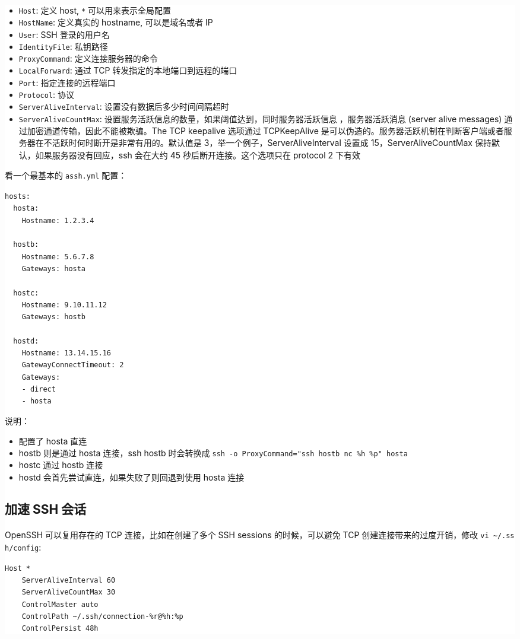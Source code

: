 - `Host`: 定义 host, `*` 可以用来表示全局配置
- `HostName`: 定义真实的 hostname, 可以是域名或者 IP
- `User`: SSH 登录的用户名
- `IdentityFile`: 私钥路径
- `ProxyCommand`: 定义连接服务器的命令
- `LocalForward`: 通过 TCP 转发指定的本地端口到远程的端口
- `Port`: 指定连接的远程端口
- `Protocol`: 协议
- `ServerAliveInterval`: 设置没有数据后多少时间间隔超时
- `ServerAliveCountMax`: 设置服务活跃信息的数量，如果阈值达到，同时服务器活跃信息 ，服务器活跃消息 (server alive messages) 通过加密通道传输，因此不能被欺骗。The TCP keepalive 选项通过 TCPKeepAlive 是可以伪造的。服务器活跃机制在判断客户端或者服务器在不活跃时何时断开是非常有用的。默认值是 3，举一个例子，ServerAliveInterval 设置成 15，ServerAliveCountMax 保持默认，如果服务器没有回应，ssh 会在大约 45 秒后断开连接。这个选项只在 protocol 2 下有效

看一个最基本的 `assh.yml` 配置：

```
hosts:
  hosta:
    Hostname: 1.2.3.4

  hostb:
    Hostname: 5.6.7.8
    Gateways: hosta

  hostc:
    Hostname: 9.10.11.12
    Gateways: hostb

  hostd:
    Hostname: 13.14.15.16
    GatewayConnectTimeout: 2
    Gateways:
    - direct
    - hosta
```

说明：

- 配置了 hosta 直连
- hostb 则是通过 hosta 连接，ssh hostb 时会转换成 `ssh -o ProxyCommand="ssh hostb nc %h %p" hosta`
- hostc 通过 hostb 连接
- hostd 会首先尝试直连，如果失败了则回退到使用 hosta 连接

## 加速 SSH 会话

OpenSSH 可以复用存在的 TCP 连接，比如在创建了多个 SSH sessions 的时候，可以避免 TCP 创建连接带来的过度开销，修改 `vi ~/.ssh/config`:

	Host *
		ServerAliveInterval 60
		ServerAliveCountMax 30
		ControlMaster auto
		ControlPath ~/.ssh/connection-%r@%h:%p
		ControlPersist 48h
